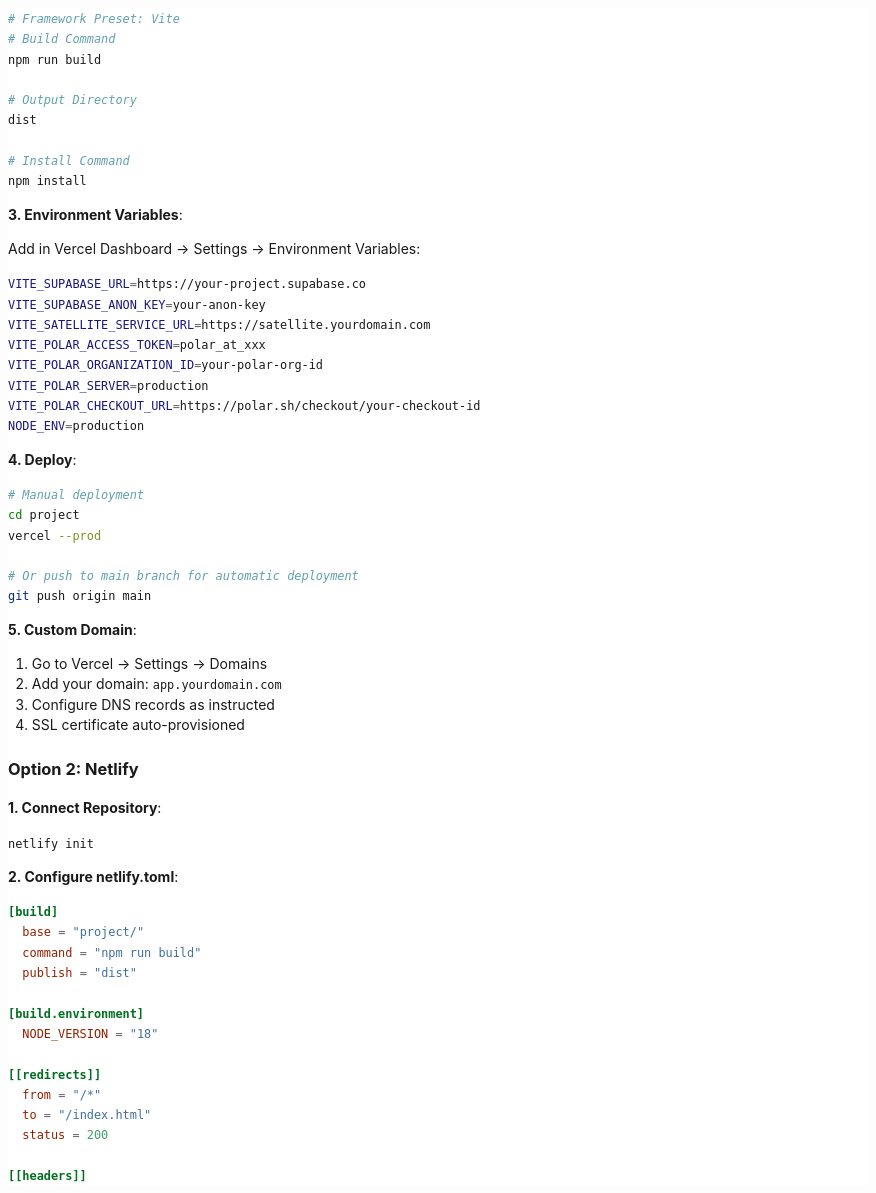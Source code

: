 ```bash
# Framework Preset: Vite
# Build Command
npm run build

# Output Directory
dist

# Install Command
npm install
```

**3. Environment Variables**:

Add in Vercel Dashboard → Settings → Environment Variables:

```bash
VITE_SUPABASE_URL=https://your-project.supabase.co
VITE_SUPABASE_ANON_KEY=your-anon-key
VITE_SATELLITE_SERVICE_URL=https://satellite.yourdomain.com
VITE_POLAR_ACCESS_TOKEN=polar_at_xxx
VITE_POLAR_ORGANIZATION_ID=your-polar-org-id
VITE_POLAR_SERVER=production
VITE_POLAR_CHECKOUT_URL=https://polar.sh/checkout/your-checkout-id
NODE_ENV=production
```

**4. Deploy**:

```bash
# Manual deployment
cd project
vercel --prod

# Or push to main branch for automatic deployment
git push origin main
```

**5. Custom Domain**:

1. Go to Vercel → Settings → Domains
2. Add your domain: `app.yourdomain.com`
3. Configure DNS records as instructed
4. SSL certificate auto-provisioned

### Option 2: Netlify

**1. Connect Repository**:

```bash
netlify init
```

**2. Configure netlify.toml**:

```toml
[build]
  base = "project/"
  command = "npm run build"
  publish = "dist"

[build.environment]
  NODE_VERSION = "18"

[[redirects]]
  from = "/*"
  to = "/index.html"
  status = 200

[[headers]]
```